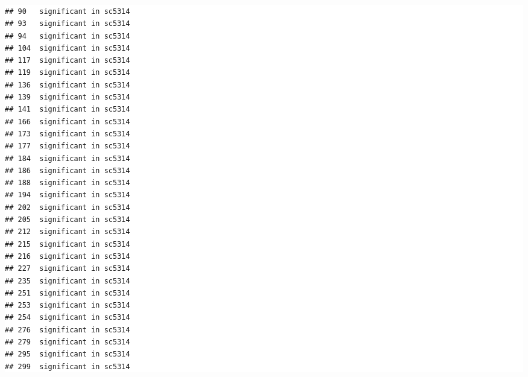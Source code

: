     ## 90   significant in sc5314
    ## 93   significant in sc5314
    ## 94   significant in sc5314
    ## 104  significant in sc5314
    ## 117  significant in sc5314
    ## 119  significant in sc5314
    ## 136  significant in sc5314
    ## 139  significant in sc5314
    ## 141  significant in sc5314
    ## 166  significant in sc5314
    ## 173  significant in sc5314
    ## 177  significant in sc5314
    ## 184  significant in sc5314
    ## 186  significant in sc5314
    ## 188  significant in sc5314
    ## 194  significant in sc5314
    ## 202  significant in sc5314
    ## 205  significant in sc5314
    ## 212  significant in sc5314
    ## 215  significant in sc5314
    ## 216  significant in sc5314
    ## 227  significant in sc5314
    ## 235  significant in sc5314
    ## 251  significant in sc5314
    ## 253  significant in sc5314
    ## 254  significant in sc5314
    ## 276  significant in sc5314
    ## 279  significant in sc5314
    ## 295  significant in sc5314
    ## 299  significant in sc5314